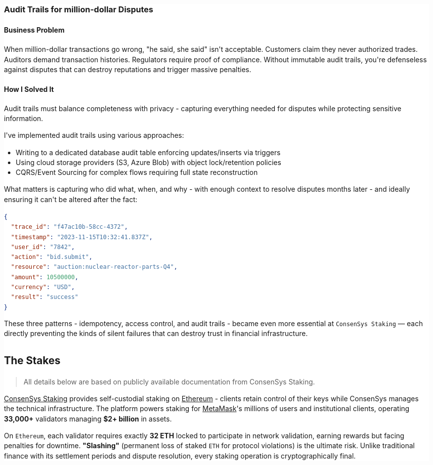 ### Audit Trails for million-dollar Disputes

#### Business Problem

When million-dollar transactions go wrong, "he said, she said" isn't acceptable. Customers claim they never authorized trades. Auditors demand transaction histories. Regulators require proof of compliance. Without immutable audit trails, you're defenseless against disputes that can destroy reputations and trigger massive penalties.

#### How I Solved It

Audit trails must balance completeness with privacy - capturing everything needed for disputes while protecting sensitive information.

I've implemented audit trails using various approaches:

- Writing to a dedicated database audit table enforcing updates/inserts via triggers
- Using cloud storage providers (S3, Azure Blob) with object lock/retention policies
- CQRS/Event Sourcing for complex flows requiring full state reconstruction

What matters is capturing who did what, when, and why - with enough context to resolve disputes months later - and ideally ensuring it can't be altered after the fact:

```json
{
  "trace_id": "f47ac10b-58cc-4372",
  "timestamp": "2023-11-15T10:32:41.837Z",
  "user_id": "7842",
  "action": "bid.submit", 
  "resource": "auction:nuclear-reactor-parts-Q4",
  "amount": 10500000,
  "currency": "USD",
  "result": "success"
}
```

These three patterns - idempotency, access control, and audit trails - became even more essential at `ConsenSys Staking` — each directly preventing the kinds of silent failures that can destroy trust in financial infrastructure.

## The Stakes

> All details below are based on publicly available documentation from ConsenSys Staking.

[ConsenSys Staking](https://consensys.io/staking) provides self-custodial staking on [Ethereum](https://ethereum.foundation/ethereum) - clients retain control of their keys while ConsenSys manages the technical infrastructure. The platform powers staking for [MetaMask](https://portfolio.metamask.io/stake)'s millions of users and institutional clients, operating **33,000+** validators managing **$2+ billion** in assets.

On `Ethereum`, each validator requires exactly **32 ETH** locked to participate in network validation, earning rewards but facing penalties for downtime. **"Slashing"** (permanent loss of staked `ETH` for protocol violations) is the ultimate risk. Unlike traditional finance with its settlement periods and dispute resolution, every staking operation is cryptographically final.
